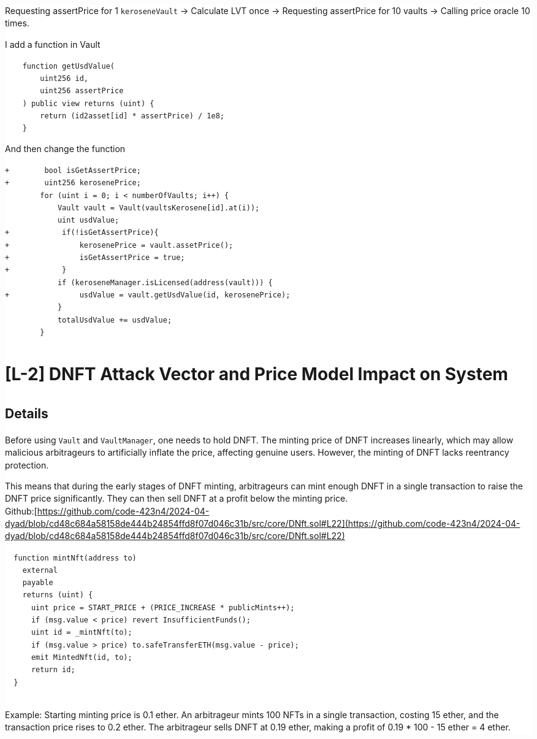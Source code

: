 Requesting assertPrice for 1 `keroseneVault` -> Calculate LVT once -> Requesting assertPrice for 10 vaults -> Calling price oracle 10 times.  

I add a function in Vault  
```solidity
    function getUsdValue(
        uint256 id,
        uint256 assertPrice
    ) public view returns (uint) {
        return (id2asset[id] * assertPrice) / 1e8;
    }
```
And then change the function 
```solidity
+        bool isGetAssertPrice;
+        uint256 kerosenePrice;
        for (uint i = 0; i < numberOfVaults; i++) {
            Vault vault = Vault(vaultsKerosene[id].at(i));
            uint usdValue;
+            if(!isGetAssertPrice){
+                kerosenePrice = vault.assetPrice();
+                isGetAssertPrice = true;
+            }
            if (keroseneManager.isLicensed(address(vault))) {
+                usdValue = vault.getUsdValue(id, kerosenePrice);
            }
            totalUsdValue += usdValue;
        }
```  

# [L-2] DNFT Attack Vector and Price Model Impact on System

## Details
Before using `Vault` and `VaultManager`, one needs to hold DNFT. The minting price of DNFT increases linearly, which may allow malicious arbitrageurs to artificially inflate the price, affecting genuine users. However, the minting of DNFT lacks reentrancy protection.  

This means that during the early stages of DNFT minting, arbitrageurs can mint enough DNFT in a single transaction to raise the DNFT price significantly. They can then sell DNFT at a profit below the minting price.  
Github:[https://github.com/code-423n4/2024-04-dyad/blob/cd48c684a58158de444b24854ffd8f07d046c31b/src/core/DNft.sol#L22](https://github.com/code-423n4/2024-04-dyad/blob/cd48c684a58158de444b24854ffd8f07d046c31b/src/core/DNft.sol#L22)
```solidity
  function mintNft(address to)
    external 
    payable
    returns (uint) {
      uint price = START_PRICE + (PRICE_INCREASE * publicMints++);
      if (msg.value < price) revert InsufficientFunds();
      uint id = _mintNft(to);
      if (msg.value > price) to.safeTransferETH(msg.value - price);
      emit MintedNft(id, to);
      return id;
  }
  
```
Example:
Starting minting price is 0.1 ether. An arbitrageur mints 100 NFTs in a single transaction, costing 15 ether, and the transaction price rises to 0.2 ether. The arbitrageur sells DNFT at 0.19 ether, making a profit of 0.19 * 100 - 15 ether = 4 ether.  
